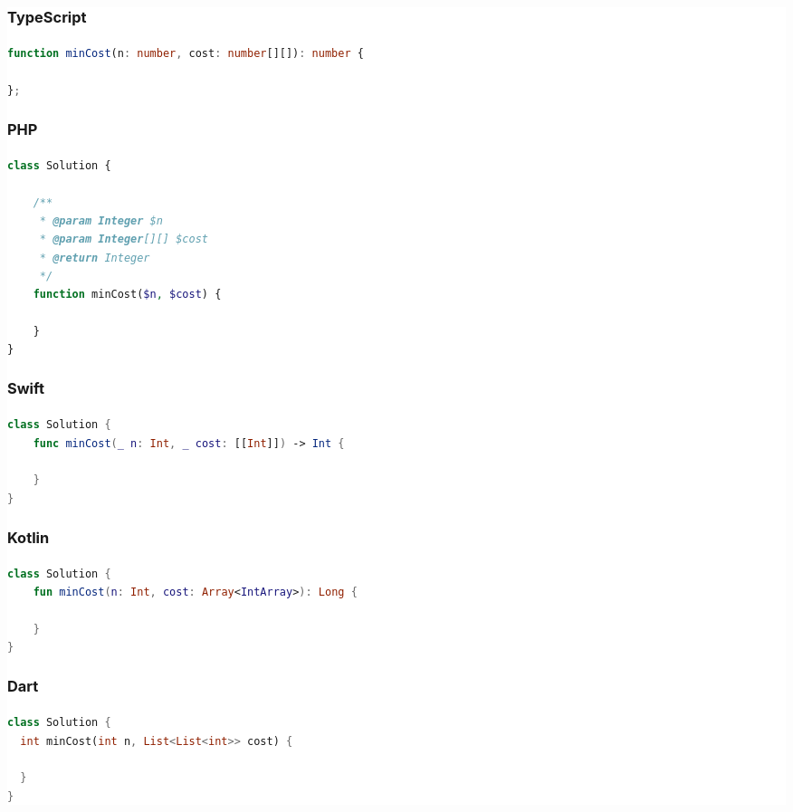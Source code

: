 ### TypeScript

```typescript
function minCost(n: number, cost: number[][]): number {
    
};
```

### PHP

```php
class Solution {

    /**
     * @param Integer $n
     * @param Integer[][] $cost
     * @return Integer
     */
    function minCost($n, $cost) {
        
    }
}
```

### Swift

```swift
class Solution {
    func minCost(_ n: Int, _ cost: [[Int]]) -> Int {
        
    }
}
```

### Kotlin

```kotlin
class Solution {
    fun minCost(n: Int, cost: Array<IntArray>): Long {
        
    }
}
```

### Dart

```dart
class Solution {
  int minCost(int n, List<List<int>> cost) {
    
  }
}
```
